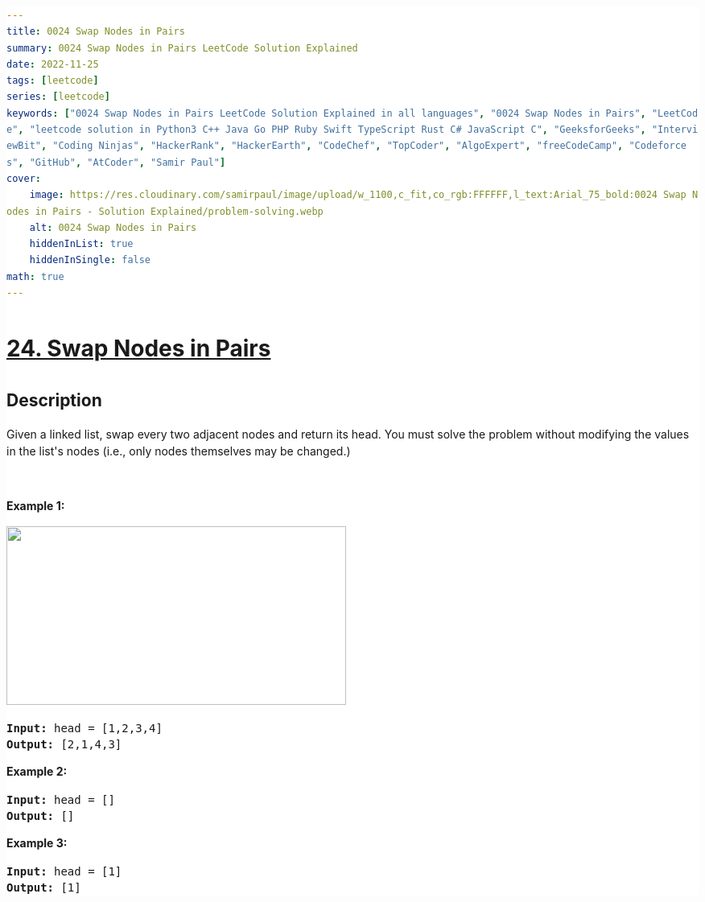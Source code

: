 ```yaml
---
title: 0024 Swap Nodes in Pairs
summary: 0024 Swap Nodes in Pairs LeetCode Solution Explained
date: 2022-11-25
tags: [leetcode]
series: [leetcode]
keywords: ["0024 Swap Nodes in Pairs LeetCode Solution Explained in all languages", "0024 Swap Nodes in Pairs", "LeetCode", "leetcode solution in Python3 C++ Java Go PHP Ruby Swift TypeScript Rust C# JavaScript C", "GeeksforGeeks", "InterviewBit", "Coding Ninjas", "HackerRank", "HackerEarth", "CodeChef", "TopCoder", "AlgoExpert", "freeCodeCamp", "Codeforces", "GitHub", "AtCoder", "Samir Paul"]
cover:
    image: https://res.cloudinary.com/samirpaul/image/upload/w_1100,c_fit,co_rgb:FFFFFF,l_text:Arial_75_bold:0024 Swap Nodes in Pairs - Solution Explained/problem-solving.webp
    alt: 0024 Swap Nodes in Pairs
    hiddenInList: true
    hiddenInSingle: false
math: true
---
```



# [24. Swap Nodes in Pairs](https://leetcode.com/problems/swap-nodes-in-pairs)


## Description

<p>Given a&nbsp;linked list, swap every two adjacent nodes and return its head. You must solve the problem without&nbsp;modifying the values in the list&#39;s nodes (i.e., only nodes themselves may be changed.)</p>

<p>&nbsp;</p>
<p><strong class="example">Example 1:</strong></p>
<img alt="" src="https://spcdn.pages.dev/leetcode/problems/0024.Swap%20Nodes%20in%20Pairs/images/swap_ex1.jpg" style="width: 422px; height: 222px;" />
<pre>
<strong>Input:</strong> head = [1,2,3,4]
<strong>Output:</strong> [2,1,4,3]
</pre>

<p><strong class="example">Example 2:</strong></p>

<pre>
<strong>Input:</strong> head = []
<strong>Output:</strong> []
</pre>

<p><strong class="example">Example 3:</strong></p>

<pre>
<strong>Input:</strong> head = [1]
<strong>Output:</strong> [1]
</pre>
